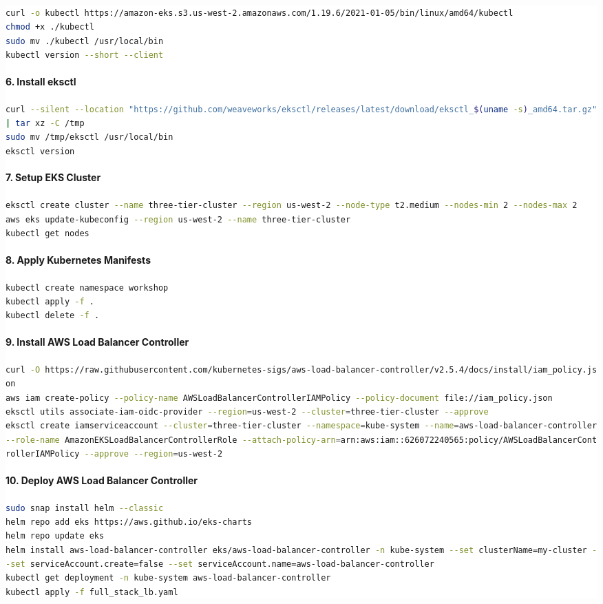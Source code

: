 ```bash
curl -o kubectl https://amazon-eks.s3.us-west-2.amazonaws.com/1.19.6/2021-01-05/bin/linux/amd64/kubectl
chmod +x ./kubectl
sudo mv ./kubectl /usr/local/bin
kubectl version --short --client
```

#### 6. Install eksctl

```bash
curl --silent --location "https://github.com/weaveworks/eksctl/releases/latest/download/eksctl_$(uname -s)_amd64.tar.gz" | tar xz -C /tmp
sudo mv /tmp/eksctl /usr/local/bin
eksctl version
```

#### 7. Setup EKS Cluster

```bash
eksctl create cluster --name three-tier-cluster --region us-west-2 --node-type t2.medium --nodes-min 2 --nodes-max 2
aws eks update-kubeconfig --region us-west-2 --name three-tier-cluster
kubectl get nodes
```

#### 8. Apply Kubernetes Manifests

```bash
kubectl create namespace workshop
kubectl apply -f .
kubectl delete -f .
```

#### 9. Install AWS Load Balancer Controller

```bash
curl -O https://raw.githubusercontent.com/kubernetes-sigs/aws-load-balancer-controller/v2.5.4/docs/install/iam_policy.json
aws iam create-policy --policy-name AWSLoadBalancerControllerIAMPolicy --policy-document file://iam_policy.json
eksctl utils associate-iam-oidc-provider --region=us-west-2 --cluster=three-tier-cluster --approve
eksctl create iamserviceaccount --cluster=three-tier-cluster --namespace=kube-system --name=aws-load-balancer-controller --role-name AmazonEKSLoadBalancerControllerRole --attach-policy-arn=arn:aws:iam::626072240565:policy/AWSLoadBalancerControllerIAMPolicy --approve --region=us-west-2
```

#### 10. Deploy AWS Load Balancer Controller

```bash
sudo snap install helm --classic
helm repo add eks https://aws.github.io/eks-charts
helm repo update eks
helm install aws-load-balancer-controller eks/aws-load-balancer-controller -n kube-system --set clusterName=my-cluster --set serviceAccount.create=false --set serviceAccount.name=aws-load-balancer-controller
kubectl get deployment -n kube-system aws-load-balancer-controller
kubectl apply -f full_stack_lb.yaml
```
